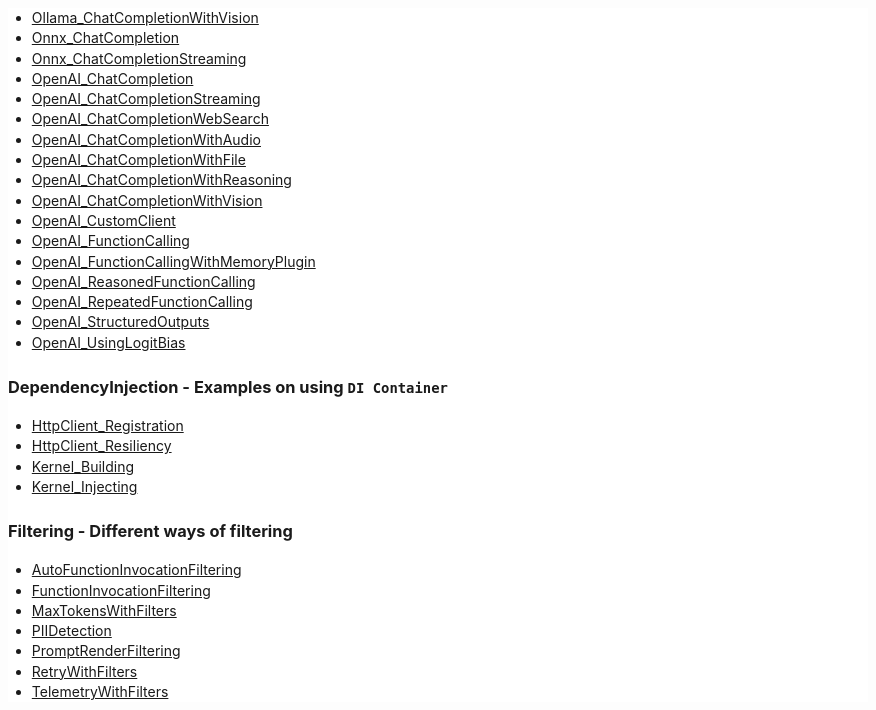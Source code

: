 - [Ollama_ChatCompletionWithVision](https://github.com/microsoft/semantic-kernel/blob/main/dotnet/samples/Concepts/ChatCompletion/Ollama_ChatCompletionWithVision.cs)
- [Onnx_ChatCompletion](https://github.com/microsoft/semantic-kernel/blob/main/dotnet/samples/Concepts/ChatCompletion/Onnx_ChatCompletion.cs)
- [Onnx_ChatCompletionStreaming](https://github.com/microsoft/semantic-kernel/blob/main/dotnet/samples/Concepts/ChatCompletion/Onnx_ChatCompletionStreaming.cs)
- [OpenAI_ChatCompletion](https://github.com/microsoft/semantic-kernel/blob/main/dotnet/samples/Concepts/ChatCompletion/OpenAI_ChatCompletion.cs)
- [OpenAI_ChatCompletionStreaming](https://github.com/microsoft/semantic-kernel/blob/main/dotnet/samples/Concepts/ChatCompletion/OpenAI_ChatCompletionStreaming.cs)
- [OpenAI_ChatCompletionWebSearch](https://github.com/microsoft/semantic-kernel/blob/main/dotnet/samples/Concepts/ChatCompletion/OpenAI_ChatCompletionWebSearch.cs)
- [OpenAI_ChatCompletionWithAudio](https://github.com/microsoft/semantic-kernel/blob/main/dotnet/samples/Concepts/ChatCompletion/OpenAI_ChatCompletionWithAudio.cs)
- [OpenAI_ChatCompletionWithFile](https://github.com/microsoft/semantic-kernel/blob/main/dotnet/samples/Concepts/ChatCompletion/OpenAI_ChatCompletionWithFile.cs)
- [OpenAI_ChatCompletionWithReasoning](https://github.com/microsoft/semantic-kernel/blob/main/dotnet/samples/Concepts/ChatCompletion/OpenAI_ChatCompletionWithReasoning.cs)
- [OpenAI_ChatCompletionWithVision](https://github.com/microsoft/semantic-kernel/blob/main/dotnet/samples/Concepts/ChatCompletion/OpenAI_ChatCompletionWithVision.cs)
- [OpenAI_CustomClient](https://github.com/microsoft/semantic-kernel/blob/main/dotnet/samples/Concepts/ChatCompletion/OpenAI_CustomClient.cs)
- [OpenAI_FunctionCalling](https://github.com/microsoft/semantic-kernel/blob/main/dotnet/samples/Concepts/ChatCompletion/OpenAI_FunctionCalling.cs)
- [OpenAI_FunctionCallingWithMemoryPlugin](https://github.com/microsoft/semantic-kernel/blob/main/dotnet/samples/Concepts/ChatCompletion/OpenAI_FunctionCallingWithMemoryPlugin.cs)
- [OpenAI_ReasonedFunctionCalling](https://github.com/microsoft/semantic-kernel/blob/main/dotnet/samples/Concepts/ChatCompletion/OpenAI_ReasonedFunctionCalling.cs)
- [OpenAI_RepeatedFunctionCalling](https://github.com/microsoft/semantic-kernel/blob/main/dotnet/samples/Concepts/ChatCompletion/OpenAI_RepeatedFunctionCalling.cs)
- [OpenAI_StructuredOutputs](https://github.com/microsoft/semantic-kernel/blob/main/dotnet/samples/Concepts/ChatCompletion/OpenAI_StructuredOutputs.cs)
- [OpenAI_UsingLogitBias](https://github.com/microsoft/semantic-kernel/blob/main/dotnet/samples/Concepts/ChatCompletion/OpenAI_UsingLogitBias.cs)

### DependencyInjection - Examples on using `DI Container`



- [HttpClient_Registration](https://github.com/microsoft/semantic-kernel/blob/main/dotnet/samples/Concepts/DependencyInjection/HttpClient_Registration.cs)
- [HttpClient_Resiliency](https://github.com/microsoft/semantic-kernel/blob/main/dotnet/samples/Concepts/DependencyInjection/HttpClient_Resiliency.cs)
- [Kernel_Building](https://github.com/microsoft/semantic-kernel/blob/main/dotnet/samples/Concepts/DependencyInjection/Kernel_Building.cs)
- [Kernel_Injecting](https://github.com/microsoft/semantic-kernel/blob/main/dotnet/samples/Concepts/DependencyInjection/Kernel_Injecting.cs)

### Filtering - Different ways of filtering



- [AutoFunctionInvocationFiltering](https://github.com/microsoft/semantic-kernel/blob/main/dotnet/samples/Concepts/Filtering/AutoFunctionInvocationFiltering.cs)
- [FunctionInvocationFiltering](https://github.com/microsoft/semantic-kernel/blob/main/dotnet/samples/Concepts/Filtering/FunctionInvocationFiltering.cs)
- [MaxTokensWithFilters](https://github.com/microsoft/semantic-kernel/blob/main/dotnet/samples/Concepts/Filtering/MaxTokensWithFilters.cs)
- [PIIDetection](https://github.com/microsoft/semantic-kernel/blob/main/dotnet/samples/Concepts/Filtering/PIIDetection.cs)
- [PromptRenderFiltering](https://github.com/microsoft/semantic-kernel/blob/main/dotnet/samples/Concepts/Filtering/PromptRenderFiltering.cs)
- [RetryWithFilters](https://github.com/microsoft/semantic-kernel/blob/main/dotnet/samples/Concepts/Filtering/RetryWithFilters.cs)
- [TelemetryWithFilters](https://github.com/microsoft/semantic-kernel/blob/main/dotnet/samples/Concepts/Filtering/TelemetryWithFilters.cs)